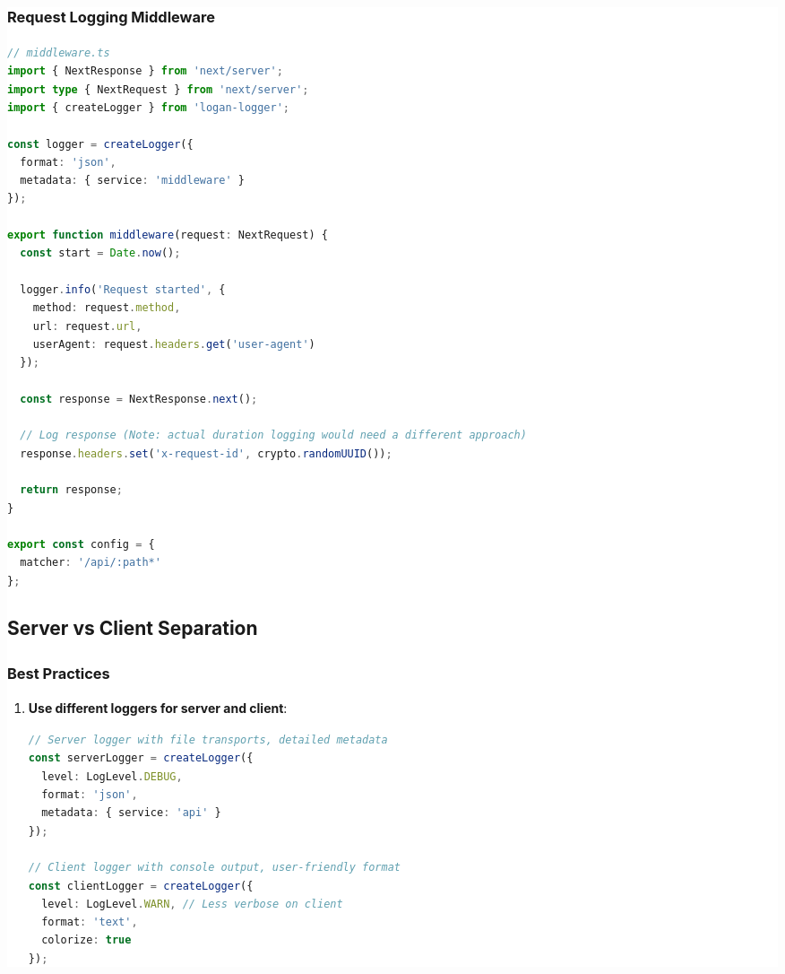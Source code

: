 ### Request Logging Middleware

```typescript
// middleware.ts
import { NextResponse } from 'next/server';
import type { NextRequest } from 'next/server';
import { createLogger } from 'logan-logger';

const logger = createLogger({
  format: 'json',
  metadata: { service: 'middleware' }
});

export function middleware(request: NextRequest) {
  const start = Date.now();
  
  logger.info('Request started', {
    method: request.method,
    url: request.url,
    userAgent: request.headers.get('user-agent')
  });

  const response = NextResponse.next();

  // Log response (Note: actual duration logging would need a different approach)
  response.headers.set('x-request-id', crypto.randomUUID());
  
  return response;
}

export const config = {
  matcher: '/api/:path*'
};
```

## Server vs Client Separation

### Best Practices

1. **Use different loggers for server and client**:
   ```typescript
   // Server logger with file transports, detailed metadata
   const serverLogger = createLogger({
     level: LogLevel.DEBUG,
     format: 'json',
     metadata: { service: 'api' }
   });

   // Client logger with console output, user-friendly format
   const clientLogger = createLogger({
     level: LogLevel.WARN, // Less verbose on client
     format: 'text',
     colorize: true
   });
   ```

